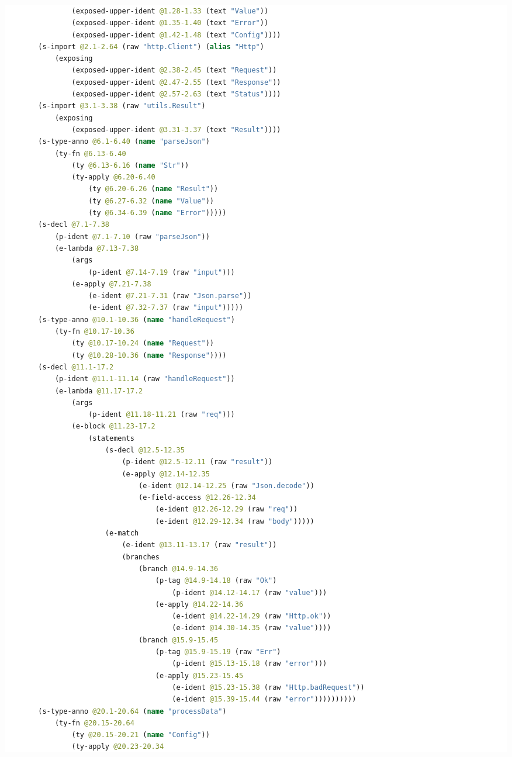 ~~~clojure
				(exposed-upper-ident @1.28-1.33 (text "Value"))
				(exposed-upper-ident @1.35-1.40 (text "Error"))
				(exposed-upper-ident @1.42-1.48 (text "Config"))))
		(s-import @2.1-2.64 (raw "http.Client") (alias "Http")
			(exposing
				(exposed-upper-ident @2.38-2.45 (text "Request"))
				(exposed-upper-ident @2.47-2.55 (text "Response"))
				(exposed-upper-ident @2.57-2.63 (text "Status"))))
		(s-import @3.1-3.38 (raw "utils.Result")
			(exposing
				(exposed-upper-ident @3.31-3.37 (text "Result"))))
		(s-type-anno @6.1-6.40 (name "parseJson")
			(ty-fn @6.13-6.40
				(ty @6.13-6.16 (name "Str"))
				(ty-apply @6.20-6.40
					(ty @6.20-6.26 (name "Result"))
					(ty @6.27-6.32 (name "Value"))
					(ty @6.34-6.39 (name "Error")))))
		(s-decl @7.1-7.38
			(p-ident @7.1-7.10 (raw "parseJson"))
			(e-lambda @7.13-7.38
				(args
					(p-ident @7.14-7.19 (raw "input")))
				(e-apply @7.21-7.38
					(e-ident @7.21-7.31 (raw "Json.parse"))
					(e-ident @7.32-7.37 (raw "input")))))
		(s-type-anno @10.1-10.36 (name "handleRequest")
			(ty-fn @10.17-10.36
				(ty @10.17-10.24 (name "Request"))
				(ty @10.28-10.36 (name "Response"))))
		(s-decl @11.1-17.2
			(p-ident @11.1-11.14 (raw "handleRequest"))
			(e-lambda @11.17-17.2
				(args
					(p-ident @11.18-11.21 (raw "req")))
				(e-block @11.23-17.2
					(statements
						(s-decl @12.5-12.35
							(p-ident @12.5-12.11 (raw "result"))
							(e-apply @12.14-12.35
								(e-ident @12.14-12.25 (raw "Json.decode"))
								(e-field-access @12.26-12.34
									(e-ident @12.26-12.29 (raw "req"))
									(e-ident @12.29-12.34 (raw "body")))))
						(e-match
							(e-ident @13.11-13.17 (raw "result"))
							(branches
								(branch @14.9-14.36
									(p-tag @14.9-14.18 (raw "Ok")
										(p-ident @14.12-14.17 (raw "value")))
									(e-apply @14.22-14.36
										(e-ident @14.22-14.29 (raw "Http.ok"))
										(e-ident @14.30-14.35 (raw "value"))))
								(branch @15.9-15.45
									(p-tag @15.9-15.19 (raw "Err")
										(p-ident @15.13-15.18 (raw "error")))
									(e-apply @15.23-15.45
										(e-ident @15.23-15.38 (raw "Http.badRequest"))
										(e-ident @15.39-15.44 (raw "error"))))))))))
		(s-type-anno @20.1-20.64 (name "processData")
			(ty-fn @20.15-20.64
				(ty @20.15-20.21 (name "Config"))
				(ty-apply @20.23-20.34
~~~